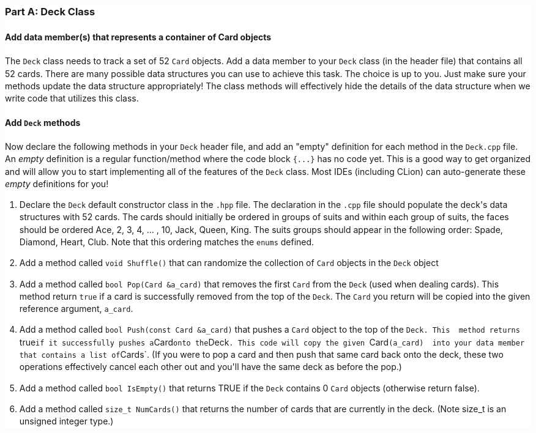 ### Part A: Deck Class 

#### Add data member(s) that represents a container of Card objects

The `Deck` class needs to track a set of 52 `Card` objects. Add a data member to your `Deck` class (in the header file) 
that contains all 52 cards. There are many possible data structures you can use to achieve this task. The choice is up
to you. Just make sure your methods update the data structure appropriately! The class methods will effectively hide 
the details of the data structure when we write code that utilizes this class. 

#### Add `Deck` methods

Now declare the following methods in your `Deck` header file, and add an "empty" definition for each method in the 
`Deck.cpp` file. An _empty_ definition is a regular function/method where the code block `{...}` has no code yet.
This is a good way to get organized and will allow you to start implementing all of the features of the `Deck` class.
Most IDEs (including CLion) can auto-generate these  _empty_ definitions for you!

1. Declare the `Deck` default constructor class in the `.hpp` file. The declaration in the `.cpp` file should populate
the deck's data structures with 52 cards. The cards should initially be ordered in groups of suits and within each
group of suits, the faces should be ordered Ace, 2, 3, 4, ... , 10, Jack, Queen, King. The suits groups should appear
in the following order: Spade, Diamond, Heart, Club. Note that this ordering matches the `enums` defined.

2. Add a method called `void Shuffle()` that can randomize the collection of `Card` objects in the `Deck` object

4. Add a method called `bool Pop(Card &a_card)` that removes the first `Card` from the `Deck` (used when dealing cards). 
This method return `true` if a card is successfully removed from the top of the `Deck`. The `Card` you return will be 
copied into the given reference argument, `a_card`. 

5. Add a method called `bool Push(const Card &a_card)` that pushes a `Card` object to the top of the `Deck. This 
method returns `true` if it successfully pushes a `Card` onto the `Deck`. This code will copy the given `Card` (a_card) 
into your data member that contains a list of `Cards`. (If you were to pop a card and then push that same card back
onto the deck, these two operations effectively cancel each other out and you'll have the same deck as before the pop.)

6. Add a method called `bool IsEmpty()` that returns TRUE if the `Deck` contains 0 `Card` objects (otherwise return false).

7. Add a method called `size_t NumCards()` that returns the number of cards that are currently in the deck. (Note size_t is an unsigned integer type.)
